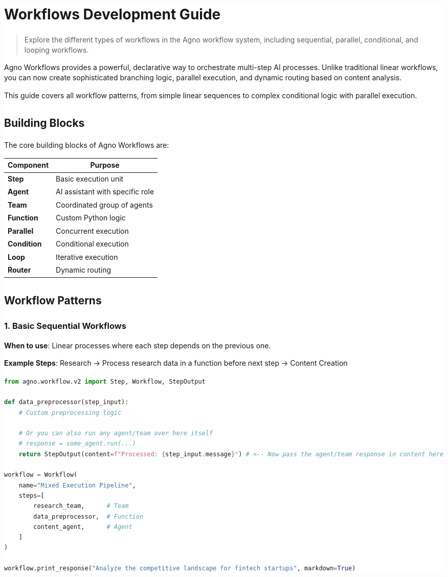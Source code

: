 # Workflows Development Guide

> Explore the different types of workflows in the Agno workflow system, including sequential, parallel, conditional, and looping workflows.

Agno Workflows provides a powerful, declarative way to orchestrate multi-step AI processes. Unlike traditional linear workflows, you can now create sophisticated branching logic, parallel execution, and dynamic routing based on content analysis.

This guide covers all workflow patterns, from simple linear sequences to complex conditional logic with parallel execution.

## Building Blocks

The core building blocks of Agno Workflows are:

| Component     | Purpose                         |
| ------------- | ------------------------------- |
| **Step**      | Basic execution unit            |
| **Agent**     | AI assistant with specific role |
| **Team**      | Coordinated group of agents     |
| **Function**  | Custom Python logic             |
| **Parallel**  | Concurrent execution            |
| **Condition** | Conditional execution           |
| **Loop**      | Iterative execution             |
| **Router**    | Dynamic routing                 |

## Workflow Patterns

### 1. Basic Sequential Workflows

**When to use**: Linear processes where each step depends on the previous one.

**Example Steps**: Research → Process research data in a function before next step → Content Creation

```python
from agno.workflow.v2 import Step, Workflow, StepOutput

def data_preprocessor(step_input):
    # Custom preprocessing logic

    # Or you can also run any agent/team over here itself
    # response = some_agent.run(...)
    return StepOutput(content=f"Processed: {step_input.message}") # <-- Now pass the agent/team response in content here

workflow = Workflow(
    name="Mixed Execution Pipeline",
    steps=[
        research_team,      # Team
        data_preprocessor,  # Function
        content_agent,      # Agent
    ]
)

workflow.print_response("Analyze the competitive landscape for fintech startups", markdown=True)
```
